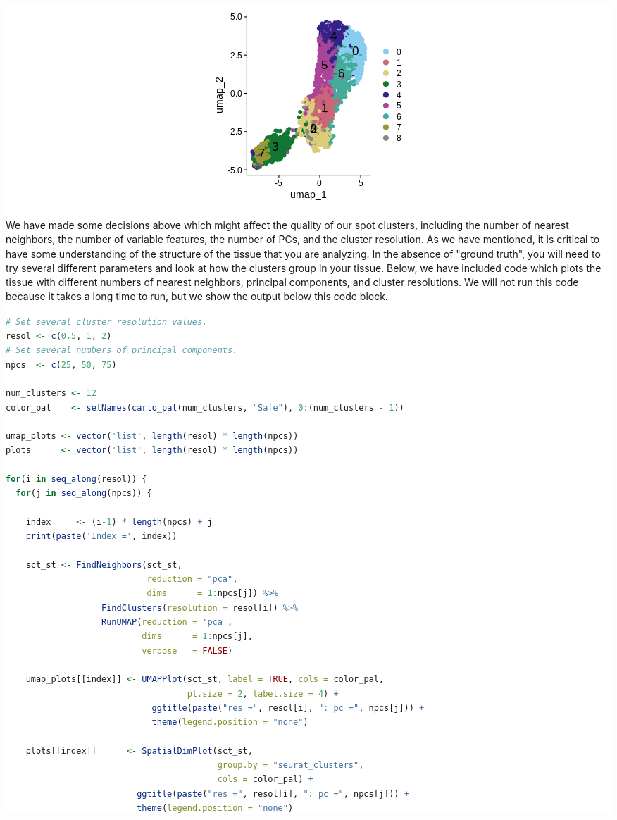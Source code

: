 <img src="fig/feature-selection-dimensionality-reduction-clustering-rendered-unnamed-chunk-9-1.png" style="display: block; margin: auto;" />

We have made some decisions above which might affect the quality of our spot 
clusters, including the number of nearest neighbors, the number of variable 
features, the number of PCs, and the cluster resolution. As we have mentioned, 
it is critical to have some understanding of the structure of the tissue that 
you are analyzing. In the absence of "ground truth", you will need to try 
several different parameters and look at how the clusters group in your tissue. 
Below, we have included code which plots the tissue with different numbers of 
nearest neighbors, principal components, and cluster resolutions. We will not 
run this code because it takes a long time to run, but we show the output below 
this code block.


``` r
# Set several cluster resolution values.
resol <- c(0.5, 1, 2)
# Set several numbers of principal components.
npcs  <- c(25, 50, 75)

num_clusters <- 12
color_pal    <- setNames(carto_pal(num_clusters, "Safe"), 0:(num_clusters - 1))

umap_plots <- vector('list', length(resol) * length(npcs))
plots      <- vector('list', length(resol) * length(npcs))

for(i in seq_along(resol)) {
  for(j in seq_along(npcs)) {

    index     <- (i-1) * length(npcs) + j
    print(paste('Index =', index))

    sct_st <- FindNeighbors(sct_st, 
                            reduction = "pca", 
                            dims      = 1:npcs[j]) %>%
                   FindClusters(resolution = resol[i]) %>%
                   RunUMAP(reduction = 'pca', 
                           dims      = 1:npcs[j],
                           verbose   = FALSE)

    umap_plots[[index]] <- UMAPPlot(sct_st, label = TRUE, cols = color_pal, 
                                    pt.size = 2, label.size = 4) +
                             ggtitle(paste("res =", resol[i], ": pc =", npcs[j])) +
                             theme(legend.position = "none")

    plots[[index]]      <- SpatialDimPlot(sct_st, 
                                          group.by = "seurat_clusters", 
                                          cols = color_pal) +
                          ggtitle(paste("res =", resol[i], ": pc =", npcs[j])) + 
                          theme(legend.position = "none")
```